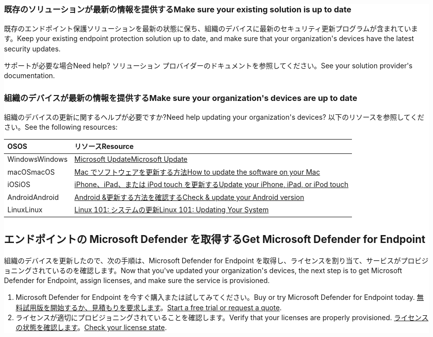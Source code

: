 ### <a name="make-sure-your-existing-solution-is-up-to-date"></a><span data-ttu-id="a41df-125">既存のソリューションが最新の情報を提供する</span><span class="sxs-lookup"><span data-stu-id="a41df-125">Make sure your existing solution is up to date</span></span>

<span data-ttu-id="a41df-126">既存のエンドポイント保護ソリューションを最新の状態に保ち、組織のデバイスに最新のセキュリティ更新プログラムが含まれています。</span><span class="sxs-lookup"><span data-stu-id="a41df-126">Keep your existing endpoint protection solution up to date, and make sure that your organization's devices have the latest security updates.</span></span> 

<span data-ttu-id="a41df-127">サポートが必要な場合</span><span class="sxs-lookup"><span data-stu-id="a41df-127">Need help?</span></span> <span data-ttu-id="a41df-128">ソリューション プロバイダーのドキュメントを参照してください。</span><span class="sxs-lookup"><span data-stu-id="a41df-128">See your solution provider's documentation.</span></span>

### <a name="make-sure-your-organizations-devices-are-up-to-date"></a><span data-ttu-id="a41df-129">組織のデバイスが最新の情報を提供する</span><span class="sxs-lookup"><span data-stu-id="a41df-129">Make sure your organization's devices are up to date</span></span>

<span data-ttu-id="a41df-130">組織のデバイスの更新に関するヘルプが必要ですか?</span><span class="sxs-lookup"><span data-stu-id="a41df-130">Need help updating your organization's devices?</span></span> <span data-ttu-id="a41df-131">以下のリソースを参照してください。</span><span class="sxs-lookup"><span data-stu-id="a41df-131">See the following resources:</span></span>

|<span data-ttu-id="a41df-132">OS</span><span class="sxs-lookup"><span data-stu-id="a41df-132">OS</span></span> | <span data-ttu-id="a41df-133">リソース</span><span class="sxs-lookup"><span data-stu-id="a41df-133">Resource</span></span> |
|:--|:--|
|<span data-ttu-id="a41df-134">Windows</span><span class="sxs-lookup"><span data-stu-id="a41df-134">Windows</span></span> |[<span data-ttu-id="a41df-135">Microsoft Update</span><span class="sxs-lookup"><span data-stu-id="a41df-135">Microsoft Update</span></span>](https://www.update.microsoft.com) |
|<span data-ttu-id="a41df-136">macOS</span><span class="sxs-lookup"><span data-stu-id="a41df-136">macOS</span></span> | [<span data-ttu-id="a41df-137">Mac でソフトウェアを更新する方法</span><span class="sxs-lookup"><span data-stu-id="a41df-137">How to update the software on your Mac</span></span>](https://support.apple.com/HT201541)|
|<span data-ttu-id="a41df-138">iOS</span><span class="sxs-lookup"><span data-stu-id="a41df-138">iOS</span></span> |[<span data-ttu-id="a41df-139">iPhone、iPad、または iPod touch を更新する</span><span class="sxs-lookup"><span data-stu-id="a41df-139">Update your iPhone, iPad, or iPod touch</span></span>](https://support.apple.com/HT204204)|
|<span data-ttu-id="a41df-140">Android</span><span class="sxs-lookup"><span data-stu-id="a41df-140">Android</span></span> |[<span data-ttu-id="a41df-141">Android &更新する方法を確認する</span><span class="sxs-lookup"><span data-stu-id="a41df-141">Check & update your Android version</span></span>](https://support.google.com/android/answer/7680439) |
|<span data-ttu-id="a41df-142">Linux</span><span class="sxs-lookup"><span data-stu-id="a41df-142">Linux</span></span> | [<span data-ttu-id="a41df-143">Linux 101: システムの更新</span><span class="sxs-lookup"><span data-stu-id="a41df-143">Linux 101: Updating Your System</span></span>](https://www.linux.com/training-tutorials/linux-101-updating-your-system) |

## <a name="get-microsoft-defender-for-endpoint"></a><span data-ttu-id="a41df-144">エンドポイントの Microsoft Defender を取得する</span><span class="sxs-lookup"><span data-stu-id="a41df-144">Get Microsoft Defender for Endpoint</span></span>

<span data-ttu-id="a41df-145">組織のデバイスを更新したので、次の手順は、Microsoft Defender for Endpoint を取得し、ライセンスを割り当て、サービスがプロビジョニングされているのを確認します。</span><span class="sxs-lookup"><span data-stu-id="a41df-145">Now that you've updated your organization's devices, the next step is to get Microsoft Defender for Endpoint, assign licenses, and make sure the service is provisioned.</span></span>

1. <span data-ttu-id="a41df-146">Microsoft Defender for Endpoint を今すぐ購入または試してみてください。</span><span class="sxs-lookup"><span data-stu-id="a41df-146">Buy or try Microsoft Defender for Endpoint today.</span></span> <span data-ttu-id="a41df-147">[無料試用版を開始するか、見積もりを要求します](https://aka.ms/mdatp)。</span><span class="sxs-lookup"><span data-stu-id="a41df-147">[Start a free trial or request a quote](https://aka.ms/mdatp).</span></span> 
2. <span data-ttu-id="a41df-148">ライセンスが適切にプロビジョニングされていることを確認します。</span><span class="sxs-lookup"><span data-stu-id="a41df-148">Verify that your licenses are properly provisioned.</span></span> <span data-ttu-id="a41df-149">[ライセンスの状態を確認します](https://docs.microsoft.com/microsoft-365/security/defender-endpoint/production-deployment#check-license-state)。</span><span class="sxs-lookup"><span data-stu-id="a41df-149">[Check your license state](https://docs.microsoft.com/microsoft-365/security/defender-endpoint/production-deployment#check-license-state).</span></span>